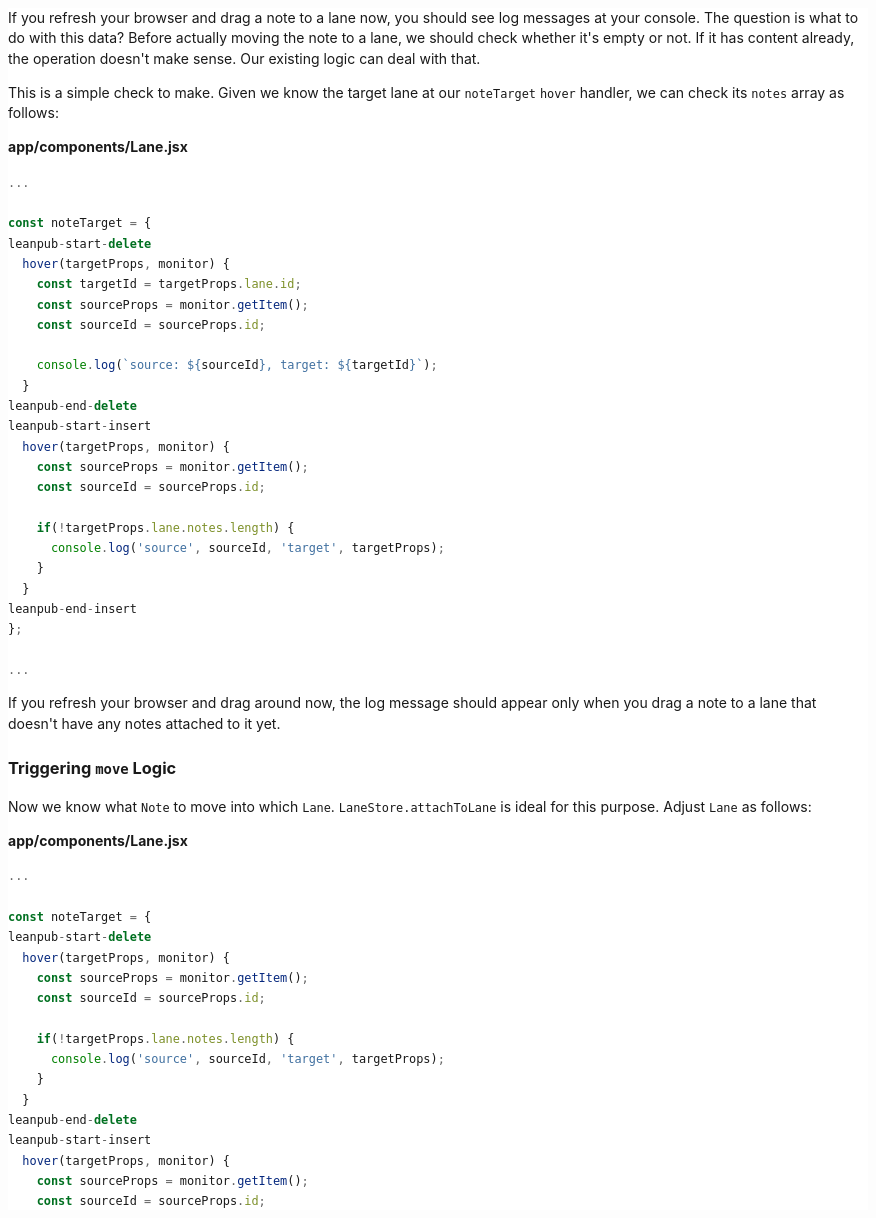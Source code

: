 If you refresh your browser and drag a note to a lane now, you should see log messages at your console. The question is what to do with this data? Before actually moving the note to a lane, we should check whether it's empty or not. If it has content already, the operation doesn't make sense. Our existing logic can deal with that.

This is a simple check to make. Given we know the target lane at our `noteTarget` `hover` handler, we can check its `notes` array as follows:

**app/components/Lane.jsx**

```javascript
...

const noteTarget = {
leanpub-start-delete
  hover(targetProps, monitor) {
    const targetId = targetProps.lane.id;
    const sourceProps = monitor.getItem();
    const sourceId = sourceProps.id;

    console.log(`source: ${sourceId}, target: ${targetId}`);
  }
leanpub-end-delete
leanpub-start-insert
  hover(targetProps, monitor) {
    const sourceProps = monitor.getItem();
    const sourceId = sourceProps.id;

    if(!targetProps.lane.notes.length) {
      console.log('source', sourceId, 'target', targetProps);
    }
  }
leanpub-end-insert
};

...
```

If you refresh your browser and drag around now, the log message should appear only when you drag a note to a lane that doesn't have any notes attached to it yet.

### Triggering `move` Logic

Now we know what `Note` to move into which `Lane`. `LaneStore.attachToLane` is ideal for this purpose. Adjust `Lane` as follows:

**app/components/Lane.jsx**

```javascript
...

const noteTarget = {
leanpub-start-delete
  hover(targetProps, monitor) {
    const sourceProps = monitor.getItem();
    const sourceId = sourceProps.id;

    if(!targetProps.lane.notes.length) {
      console.log('source', sourceId, 'target', targetProps);
    }
  }
leanpub-end-delete
leanpub-start-insert
  hover(targetProps, monitor) {
    const sourceProps = monitor.getItem();
    const sourceId = sourceProps.id;

```